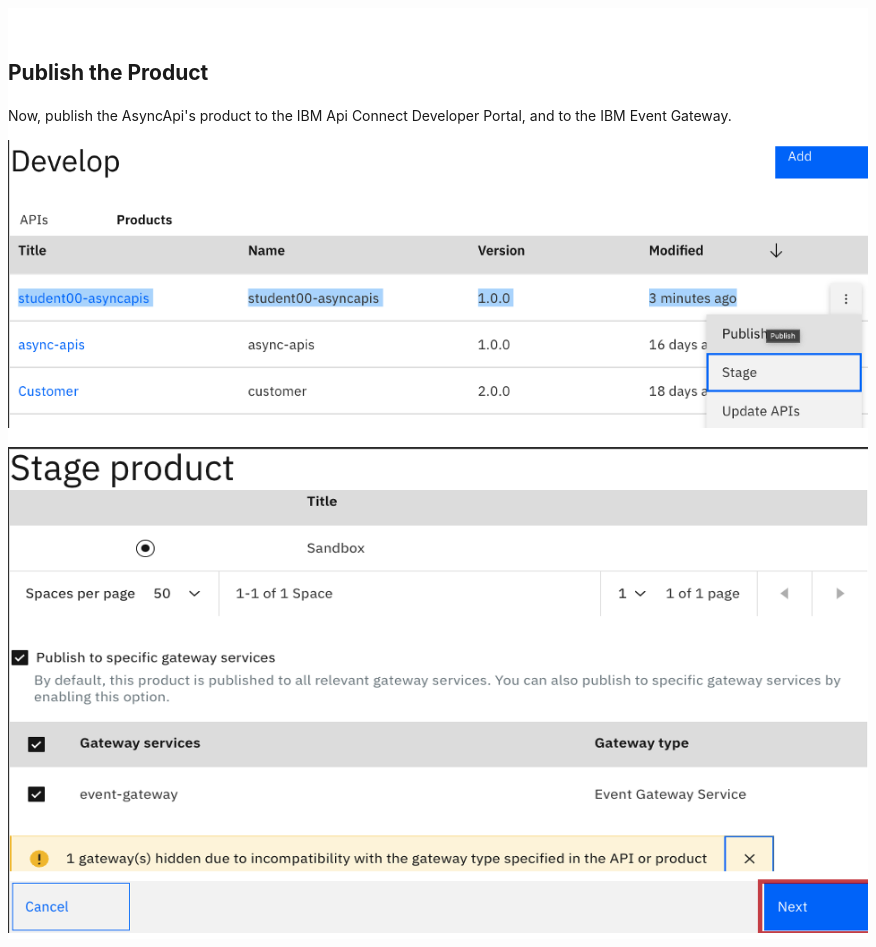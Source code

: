 <br>

## Publish the Product
Now, publish the AsyncApi's product to the IBM Api Connect Developer Portal, and to the IBM Event Gateway.

![](../images/apic-stage-product-1.png)

![](../images/apic-stage-product-2.png)

